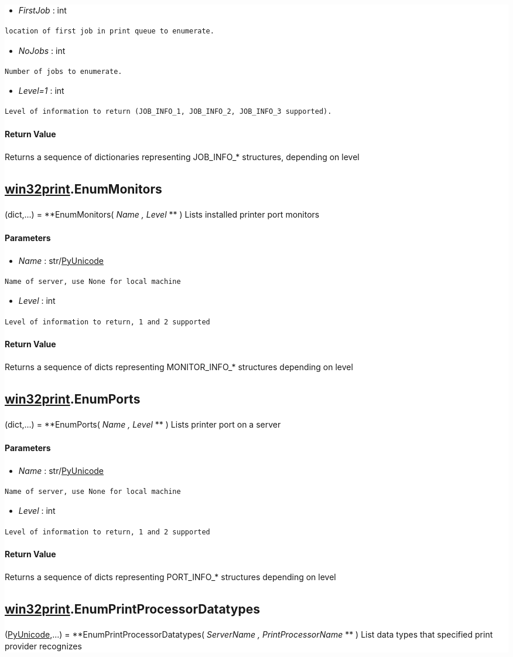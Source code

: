   -  *FirstJob* : int

    location of first job in print queue to enumerate.

  -  *NoJobs* : int

    Number of jobs to enumerate.

  -  *Level=1* : int

    Level of information to return (JOB_INFO_1, JOB_INFO_2, JOB_INFO_3 supported).

#### Return Value
Returns a sequence of dictionaries representing JOB_INFO_* structures, depending on level

## [win32print](README.md#win32print).EnumMonitors

(dict,...) = **EnumMonitors( *Name*  *, Level* ** )
Lists installed printer port monitors

#### Parameters


  -  *Name* : str/[PyUnicode](README.md#PyUnicode)

    Name of server, use None for local machine

  -  *Level* : int

    Level of information to return, 1 and 2 supported

#### Return Value
Returns a sequence of dicts representing MONITOR_INFO_* structures depending on level

## [win32print](README.md#win32print).EnumPorts

(dict,...) = **EnumPorts( *Name*  *, Level* ** )
Lists printer port on a server

#### Parameters


  -  *Name* : str/[PyUnicode](README.md#PyUnicode)

    Name of server, use None for local machine

  -  *Level* : int

    Level of information to return, 1 and 2 supported

#### Return Value
Returns a sequence of dicts representing PORT_INFO_* structures depending on level

## [win32print](README.md#win32print).EnumPrintProcessorDatatypes

([PyUnicode](README.md#PyUnicode),...) = **EnumPrintProcessorDatatypes( *ServerName*  *, PrintProcessorName* ** )
List data types that specified print provider recognizes
